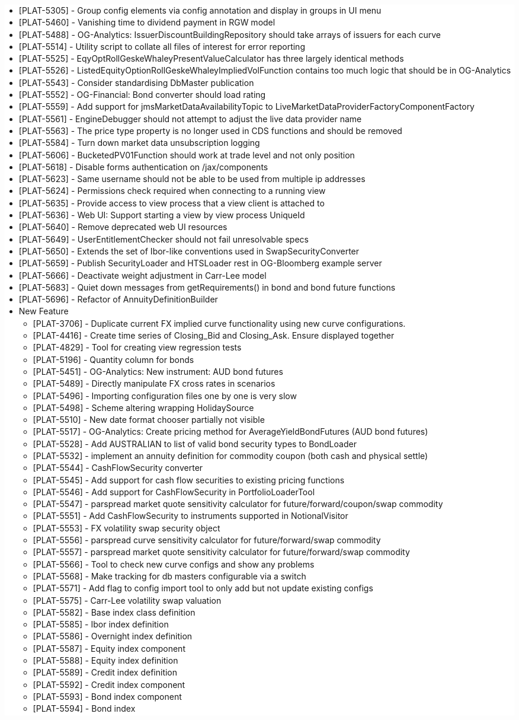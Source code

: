   * [PLAT-5305] - Group config elements via config annotation and display in groups in UI menu 
  * [PLAT-5460] - Vanishing time to dividend payment in RGW model
  * [PLAT-5488] - OG-Analytics: IssuerDiscountBuildingRepository should take arrays of issuers for each curve
  * [PLAT-5514] - Utility script to collate all files of interest for error reporting
  * [PLAT-5525] - EqyOptRollGeskeWhaleyPresentValueCalculator has three largely identical methods
  * [PLAT-5526] - ListedEquityOptionRollGeskeWhaleyImpliedVolFunction contains too much logic that should be in OG-Analytics
  * [PLAT-5543] - Consider standardising DbMaster publication
  * [PLAT-5552] - OG-Financial: Bond converter should load rating
  * [PLAT-5559] - Add support for jmsMarketDataAvailabilityTopic to LiveMarketDataProviderFactoryComponentFactory
  * [PLAT-5561] - EngineDebugger should not attempt to adjust the live data provider name
  * [PLAT-5563] - The price type property is no longer used in CDS functions and should be removed
  * [PLAT-5584] - Turn down market data unsubscription logging
  * [PLAT-5606] - BucketedPV01Function should work at trade level and not only position
  * [PLAT-5618] - Disable forms authentication on /jax/components
  * [PLAT-5623] - Same username should not be able to be used from multiple ip addresses
  * [PLAT-5624] - Permissions check required when connecting to a running view
  * [PLAT-5635] - Provide access to view process that a view client is attached to
  * [PLAT-5636] - Web UI: Support starting a view by view process UniqueId
  * [PLAT-5640] - Remove deprecated web UI resources
  * [PLAT-5649] - UserEntitlementChecker should not fail unresolvable specs
  * [PLAT-5650] - Extends the set of Ibor-like conventions used in SwapSecurityConverter
  * [PLAT-5659] - Publish SecurityLoader and HTSLoader rest in OG-Bloomberg example server
  * [PLAT-5666] - Deactivate weight adjustment in Carr-Lee model
  * [PLAT-5683] - Quiet down messages from getRequirements() in bond and bond future functions
  * [PLAT-5696] - Refactor of AnnuityDefinitionBuilder
* New Feature
  * [PLAT-3706] - Duplicate current FX implied curve functionality using new curve configurations.
  * [PLAT-4416] - Create time series of Closing_Bid and Closing_Ask. Ensure displayed together
  * [PLAT-4829] - Tool for creating view regression tests
  * [PLAT-5196] - Quantity column for bonds
  * [PLAT-5451] - OG-Analytics: New instrument: AUD bond futures
  * [PLAT-5489] - Directly manipulate FX cross rates in scenarios
  * [PLAT-5496] - Importing configuration files one by one is very slow
  * [PLAT-5498] - Scheme altering wrapping HolidaySource
  * [PLAT-5510] - New date format chooser partially not visible
  * [PLAT-5517] - OG-Analytics: Create pricing method for AverageYieldBondFutures (AUD bond futures)
  * [PLAT-5528] - Add AUSTRALIAN to list of valid bond security types to BondLoader
  * [PLAT-5532] - implement an annuity definition for commodity coupon (both cash and physical settle)
  * [PLAT-5544] - CashFlowSecurity converter
  * [PLAT-5545] - Add support for cash flow securities to existing pricing functions
  * [PLAT-5546] - Add support for CashFlowSecurity in PortfolioLoaderTool
  * [PLAT-5547] - parspread market quote sensitivity calculator for future/forward/coupon/swap commodity
  * [PLAT-5551] - Add CashFlowSecurity to instruments supported in NotionalVisitor
  * [PLAT-5553] - FX volatility swap security object
  * [PLAT-5556] - parspread curve sensitivity calculator for future/forward/swap commodity
  * [PLAT-5557] - parspread market quote sensitivity calculator for future/forward/swap commodity
  * [PLAT-5566] - Tool to check new curve configs and show any problems
  * [PLAT-5568] - Make tracking for db masters configurable via a switch
  * [PLAT-5571] - Add flag to config import tool to only add but not update existing configs
  * [PLAT-5575] - Carr-Lee volatility swap valuation
  * [PLAT-5582] - Base index class definition
  * [PLAT-5585] - Ibor index definition
  * [PLAT-5586] - Overnight index definition
  * [PLAT-5587] - Equity index component
  * [PLAT-5588] - Equity index definition
  * [PLAT-5589] - Credit index definition
  * [PLAT-5592] - Credit index component
  * [PLAT-5593] - Bond index component
  * [PLAT-5594] - Bond index